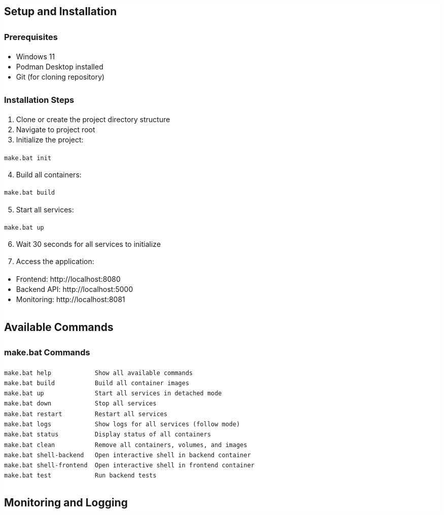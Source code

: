 ## Setup and Installation

### Prerequisites
- Windows 11
- Podman Desktop installed
- Git (for cloning repository)

### Installation Steps

1. Clone or create the project directory structure
2. Navigate to project root
3. Initialize the project:
```batch
make.bat init
```

4. Build all containers:
```batch
make.bat build
```

5. Start all services:
```batch
make.bat up
```

6. Wait 30 seconds for all services to initialize

7. Access the application:
- Frontend: http://localhost:8080
- Backend API: http://localhost:5000
- Monitoring: http://localhost:8081

## Available Commands

### make.bat Commands

```batch
make.bat help            Show all available commands
make.bat build           Build all container images
make.bat up              Start all services in detached mode
make.bat down            Stop all services
make.bat restart         Restart all services
make.bat logs            Show logs for all services (follow mode)
make.bat status          Display status of all containers
make.bat clean           Remove all containers, volumes, and images
make.bat shell-backend   Open interactive shell in backend container
make.bat shell-frontend  Open interactive shell in frontend container
make.bat test            Run backend tests
```

## Monitoring and Logging
